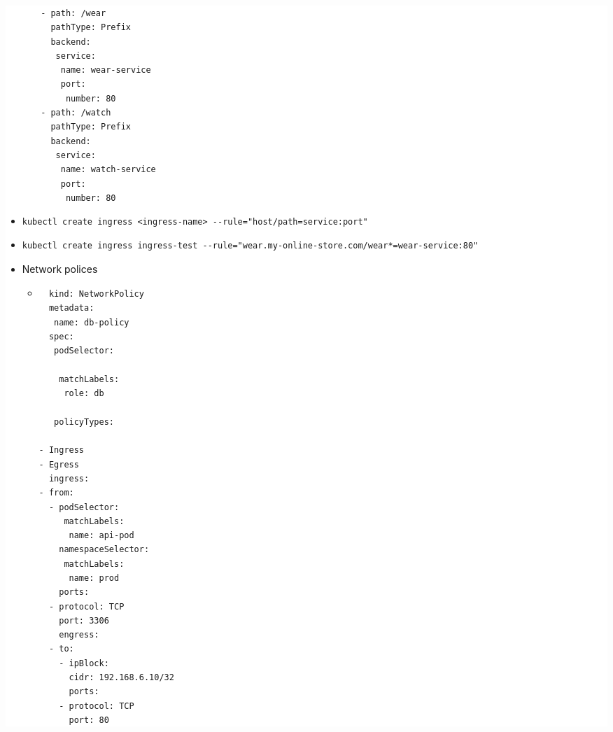   ```
         - path: /wear
           pathType: Prefix
           backend:
            service:
             name: wear-service
             port:
              number: 80
         - path: /watch
           pathType: Prefix
           backend:
            service:
             name: watch-service
             port:
              number: 80     
  ```

* ```kubectl create ingress <ingress-name> --rule="host/path=service:port"```     

* ```kubectl create ingress ingress-test --rule="wear.my-online-store.com/wear*=wear-service:80"```     

* Network polices
  
  * ```apiVersion:
      kind: NetworkPolicy
      metadata:
       name: db-policy
      spec:
       podSelector:
    
        matchLabels:
         role: db
    
       policyTypes:
    
    - Ingress
    - Egress
      ingress:
    - from:
      - podSelector:
         matchLabels:
          name: api-pod
        namespaceSelector:
         matchLabels:
          name: prod
        ports:
      - protocol: TCP
        port: 3306
        engress:
      - to:
        - ipBlock:
          cidr: 192.168.6.10/32
          ports:
        - protocol: TCP
          port: 80
    ```
  